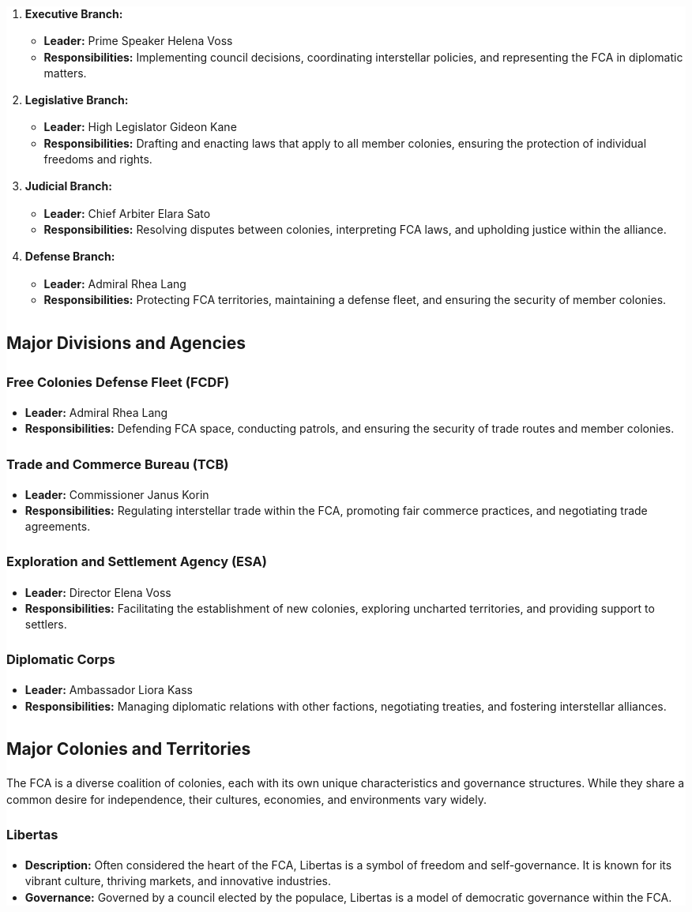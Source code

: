 1. **Executive Branch:**
   - **Leader:** Prime Speaker Helena Voss
   - **Responsibilities:** Implementing council decisions, coordinating interstellar policies, and representing the FCA in diplomatic matters.

2. **Legislative Branch:**
   - **Leader:** High Legislator Gideon Kane
   - **Responsibilities:** Drafting and enacting laws that apply to all member colonies, ensuring the protection of individual freedoms and rights.

3. **Judicial Branch:**
   - **Leader:** Chief Arbiter Elara Sato
   - **Responsibilities:** Resolving disputes between colonies, interpreting FCA laws, and upholding justice within the alliance.

4. **Defense Branch:**
   - **Leader:** Admiral Rhea Lang
   - **Responsibilities:** Protecting FCA territories, maintaining a defense fleet, and ensuring the security of member colonies.

## **Major Divisions and Agencies**

### **Free Colonies Defense Fleet (FCDF)**
- **Leader:** Admiral Rhea Lang
- **Responsibilities:** Defending FCA space, conducting patrols, and ensuring the security of trade routes and member colonies.

### **Trade and Commerce Bureau (TCB)**
- **Leader:** Commissioner Janus Korin
- **Responsibilities:** Regulating interstellar trade within the FCA, promoting fair commerce practices, and negotiating trade agreements.

### **Exploration and Settlement Agency (ESA)**
- **Leader:** Director Elena Voss
- **Responsibilities:** Facilitating the establishment of new colonies, exploring uncharted territories, and providing support to settlers.

### **Diplomatic Corps**
- **Leader:** Ambassador Liora Kass
- **Responsibilities:** Managing diplomatic relations with other factions, negotiating treaties, and fostering interstellar alliances.

## **Major Colonies and Territories**

The FCA is a diverse coalition of colonies, each with its own unique characteristics and governance structures. While they share a common desire for independence, their cultures, economies, and environments vary widely.

### **Libertas**
- **Description:** Often considered the heart of the FCA, Libertas is a symbol of freedom and self-governance. It is known for its vibrant culture, thriving markets, and innovative industries.
- **Governance:** Governed by a council elected by the populace, Libertas is a model of democratic governance within the FCA.
